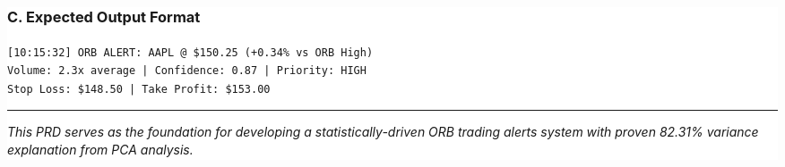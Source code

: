 ### C. Expected Output Format
```
[10:15:32] ORB ALERT: AAPL @ $150.25 (+0.34% vs ORB High)
Volume: 2.3x average | Confidence: 0.87 | Priority: HIGH
Stop Loss: $148.50 | Take Profit: $153.00
```

---

*This PRD serves as the foundation for developing a statistically-driven ORB trading alerts system with proven 82.31% variance explanation from PCA analysis.*